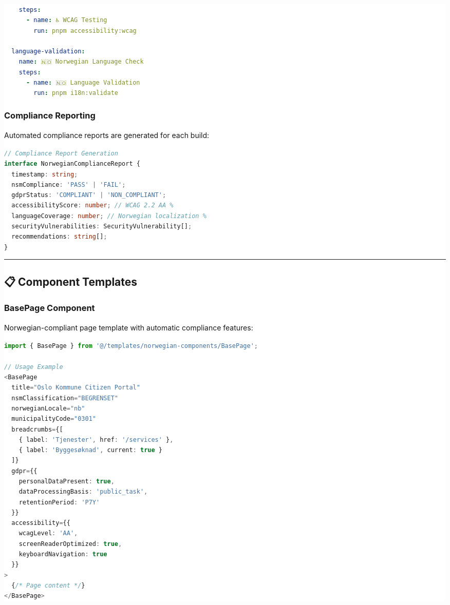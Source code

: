```yaml
    steps:
      - name: ♿ WCAG Testing
        run: pnpm accessibility:wcag

  language-validation:
    name: 🇳🇴 Norwegian Language Check
    steps:
      - name: 🇳🇴 Language Validation
        run: pnpm i18n:validate
```

### **Compliance Reporting**

Automated compliance reports are generated for each build:

```typescript
// Compliance Report Generation
interface NorwegianComplianceReport {
  timestamp: string;
  nsmCompliance: 'PASS' | 'FAIL';
  gdprStatus: 'COMPLIANT' | 'NON_COMPLIANT';
  accessibilityScore: number; // WCAG 2.2 AA %
  languageCoverage: number; // Norwegian localization %
  securityVulnerabilities: SecurityVulnerability[];
  recommendations: string[];
}
```

---

## 📋 **Component Templates**

### **BasePage Component**

Norwegian-compliant page template with automatic compliance features:

```typescript
import { BasePage } from '@/templates/norwegian-components/BasePage';

// Usage Example
<BasePage
  title="Oslo Kommune Citizen Portal"
  nsmClassification="BEGRENSET"
  norwegianLocale="nb"
  municipalityCode="0301"
  breadcrumbs={[
    { label: 'Tjenester', href: '/services' },
    { label: 'Byggesøknad', current: true }
  ]}
  gdpr={{
    personalDataPresent: true,
    dataProcessingBasis: 'public_task',
    retentionPeriod: 'P7Y'
  }}
  accessibility={{
    wcagLevel: 'AA',
    screenReaderOptimized: true,
    keyboardNavigation: true
  }}
>
  {/* Page content */}
</BasePage>
```
